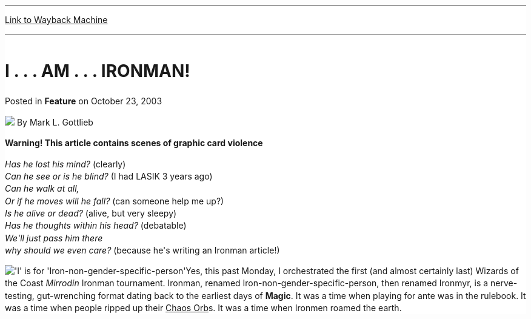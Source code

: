 
---
[Link to Wayback Machine](https://web.archive.org/web/20160602203409/http://magic.wizards.com/en/articles/archive/feature/i-am-ironman-2003-10-23)

[_metadata_:author]:- "Mark L. Gottlieb"
[_metadata_:description]:- "Warning! This article contains scenes of graphic card violenceHas he lost his mind? (clearly)Can he see or is he blind? (I had LASIK 3 years ago)Can he walk at all,Or if he moves will he fall? (can someone help me up?)Is he alive or dead? (alive, but very sleepy)Has he thoughts within his head? (debatable)We'll just pass him therewhy should we even care? (because he's writing an Ironman article!)"
[_metadata_:generator]:- "Drupal 7 (http://drupal.org)"
[_metadata_:publish_date]:- "2003-10-23"
[_metadata_:title]:- "I . . . AM . . . IRONMAN!"
[_metadata_:wayback_capture_timestamp]:- "2016-06-02 20:34:09+00:00"
[_metadata_:wayback_raw_url]:- "https://web.archive.org/web/20160602203409id_/http://magic.wizards.com/en/articles/archive/feature/i-am-ironman-2003-10-23"
[_metadata_:wayback_url]:- "http://magic.wizards.com/en/articles/archive/feature/i-am-ironman-2003-10-23"
---


I . . . AM . . . IRONMAN!
=========================



 Posted in **Feature**
 on October 23, 2003 






![](https://media.magic.wizards.com/styles/auth_small/public/generic-avatar-150_240.png)
By Mark L. Gottlieb











**Warning! This article contains scenes of graphic card violence**

*Has he lost his mind?* (clearly)  
*Can he see or is he blind?* (I had LASIK 3 years ago)  
*Can he walk at all,*  
*Or if he moves will he fall?* (can someone help me up?)  
*Is he alive or dead?* (alive, but very sleepy)  
*Has he thoughts within his head?* (debatable)  
*We'll just pass him there*  
*why should we even care?* (because he's writing an Ironman article!)  



!['I' is for 'Iron-non-gender-specific-person'](https://media.magic.wizards.com/image_legacy_migration/magic/images/mtgcom/articles/IronMan_I.jpg)Yes, this past Monday, I orchestrated the first (and almost certainly last) Wizards of the Coast *Mirrodin* Ironman tournament. Ironman, renamed Iron-non-gender-specific-person, then renamed Ironmyr, is a nerve-testing, gut-wrenching format dating back to the earliest days of **Magic**. It was a time when playing for ante was in the rulebook. It was a time when people ripped up their [Chaos Orb](http://gatherer.wizards.com/Pages/Card/Details.aspx?name=Chaos+Orb)s. It was a time when Ironmen roamed the earth.
